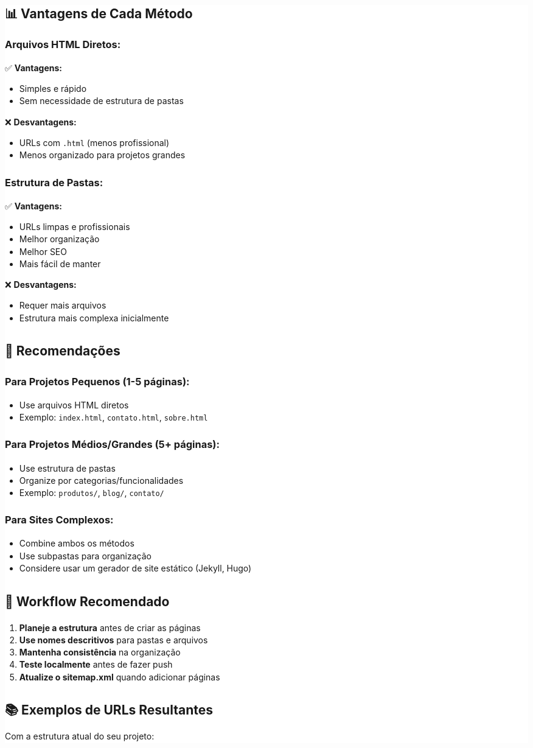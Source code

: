 ## 📊 Vantagens de Cada Método

### Arquivos HTML Diretos:
✅ **Vantagens:**
- Simples e rápido
- Sem necessidade de estrutura de pastas

❌ **Desvantagens:**
- URLs com `.html` (menos profissional)
- Menos organizado para projetos grandes

### Estrutura de Pastas:
✅ **Vantagens:**
- URLs limpas e profissionais
- Melhor organização
- Melhor SEO
- Mais fácil de manter

❌ **Desvantagens:**
- Requer mais arquivos
- Estrutura mais complexa inicialmente

## 🎯 Recomendações

### Para Projetos Pequenos (1-5 páginas):
- Use arquivos HTML diretos
- Exemplo: `index.html`, `contato.html`, `sobre.html`

### Para Projetos Médios/Grandes (5+ páginas):
- Use estrutura de pastas
- Organize por categorias/funcionalidades
- Exemplo: `produtos/`, `blog/`, `contato/`

### Para Sites Complexos:
- Combine ambos os métodos
- Use subpastas para organização
- Considere usar um gerador de site estático (Jekyll, Hugo)

## 🔄 Workflow Recomendado

1. **Planeje a estrutura** antes de criar as páginas
2. **Use nomes descritivos** para pastas e arquivos
3. **Mantenha consistência** na organização
4. **Teste localmente** antes de fazer push
5. **Atualize o sitemap.xml** quando adicionar páginas

## 📚 Exemplos de URLs Resultantes

Com a estrutura atual do seu projeto:
